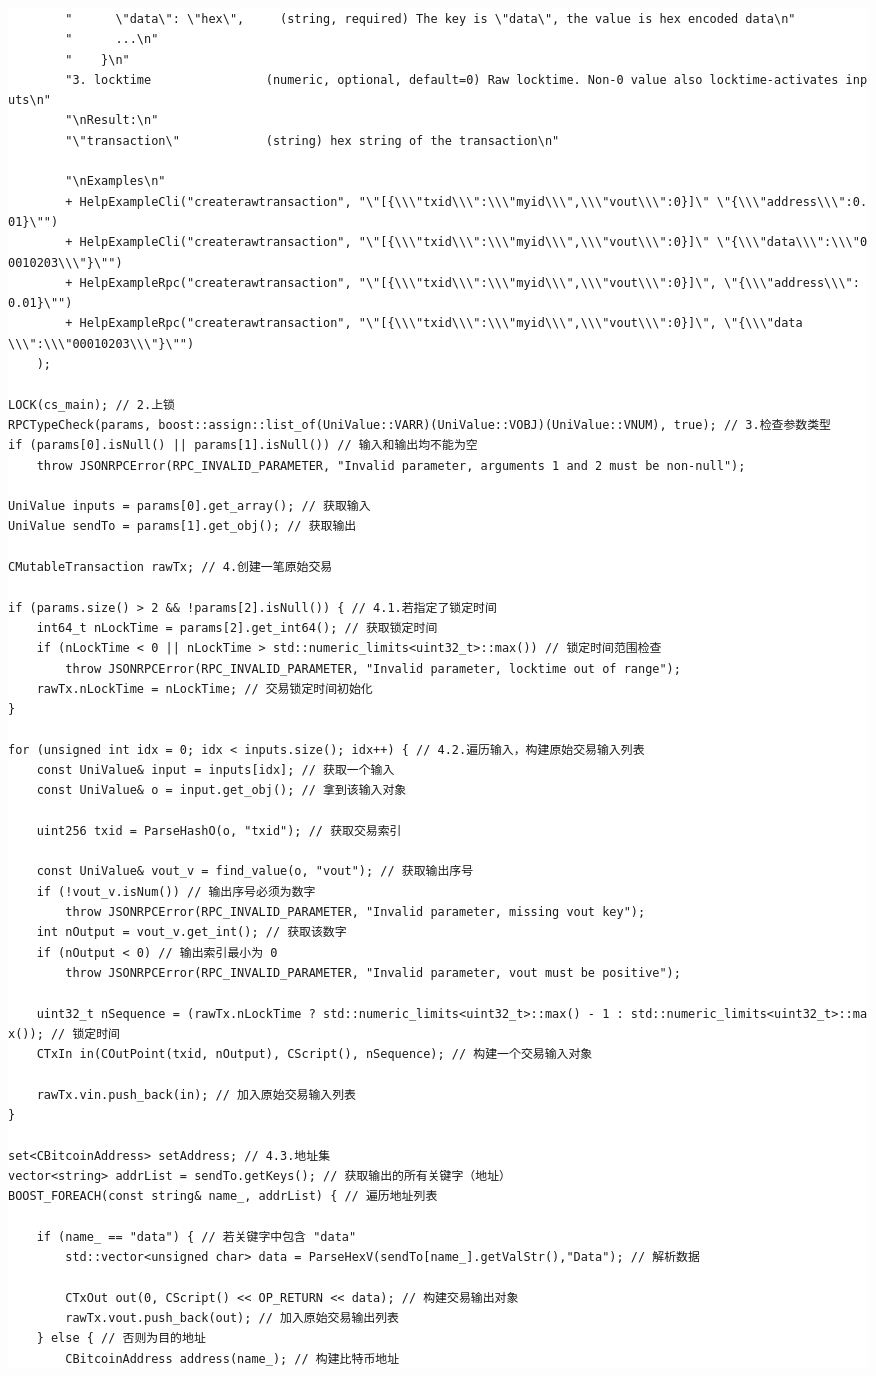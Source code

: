             "      \"data\": \"hex\",     (string, required) The key is \"data\", the value is hex encoded data\n"
            "      ...\n"
            "    }\n"
            "3. locktime                (numeric, optional, default=0) Raw locktime. Non-0 value also locktime-activates inputs\n"
            "\nResult:\n"
            "\"transaction\"            (string) hex string of the transaction\n"

            "\nExamples\n"
            + HelpExampleCli("createrawtransaction", "\"[{\\\"txid\\\":\\\"myid\\\",\\\"vout\\\":0}]\" \"{\\\"address\\\":0.01}\"")
            + HelpExampleCli("createrawtransaction", "\"[{\\\"txid\\\":\\\"myid\\\",\\\"vout\\\":0}]\" \"{\\\"data\\\":\\\"00010203\\\"}\"")
            + HelpExampleRpc("createrawtransaction", "\"[{\\\"txid\\\":\\\"myid\\\",\\\"vout\\\":0}]\", \"{\\\"address\\\":0.01}\"")
            + HelpExampleRpc("createrawtransaction", "\"[{\\\"txid\\\":\\\"myid\\\",\\\"vout\\\":0}]\", \"{\\\"data\\\":\\\"00010203\\\"}\"")
        );

    LOCK(cs_main); // 2.上锁
    RPCTypeCheck(params, boost::assign::list_of(UniValue::VARR)(UniValue::VOBJ)(UniValue::VNUM), true); // 3.检查参数类型
    if (params[0].isNull() || params[1].isNull()) // 输入和输出均不能为空
        throw JSONRPCError(RPC_INVALID_PARAMETER, "Invalid parameter, arguments 1 and 2 must be non-null");

    UniValue inputs = params[0].get_array(); // 获取输入
    UniValue sendTo = params[1].get_obj(); // 获取输出

    CMutableTransaction rawTx; // 4.创建一笔原始交易

    if (params.size() > 2 && !params[2].isNull()) { // 4.1.若指定了锁定时间
        int64_t nLockTime = params[2].get_int64(); // 获取锁定时间
        if (nLockTime < 0 || nLockTime > std::numeric_limits<uint32_t>::max()) // 锁定时间范围检查
            throw JSONRPCError(RPC_INVALID_PARAMETER, "Invalid parameter, locktime out of range");
        rawTx.nLockTime = nLockTime; // 交易锁定时间初始化
    }

    for (unsigned int idx = 0; idx < inputs.size(); idx++) { // 4.2.遍历输入，构建原始交易输入列表
        const UniValue& input = inputs[idx]; // 获取一个输入
        const UniValue& o = input.get_obj(); // 拿到该输入对象

        uint256 txid = ParseHashO(o, "txid"); // 获取交易索引

        const UniValue& vout_v = find_value(o, "vout"); // 获取输出序号
        if (!vout_v.isNum()) // 输出序号必须为数字
            throw JSONRPCError(RPC_INVALID_PARAMETER, "Invalid parameter, missing vout key");
        int nOutput = vout_v.get_int(); // 获取该数字
        if (nOutput < 0) // 输出索引最小为 0
            throw JSONRPCError(RPC_INVALID_PARAMETER, "Invalid parameter, vout must be positive");

        uint32_t nSequence = (rawTx.nLockTime ? std::numeric_limits<uint32_t>::max() - 1 : std::numeric_limits<uint32_t>::max()); // 锁定时间
        CTxIn in(COutPoint(txid, nOutput), CScript(), nSequence); // 构建一个交易输入对象

        rawTx.vin.push_back(in); // 加入原始交易输入列表
    }

    set<CBitcoinAddress> setAddress; // 4.3.地址集
    vector<string> addrList = sendTo.getKeys(); // 获取输出的所有关键字（地址）
    BOOST_FOREACH(const string& name_, addrList) { // 遍历地址列表

        if (name_ == "data") { // 若关键字中包含 "data"
            std::vector<unsigned char> data = ParseHexV(sendTo[name_].getValStr(),"Data"); // 解析数据

            CTxOut out(0, CScript() << OP_RETURN << data); // 构建交易输出对象
            rawTx.vout.push_back(out); // 加入原始交易输出列表
        } else { // 否则为目的地址
            CBitcoinAddress address(name_); // 构建比特币地址